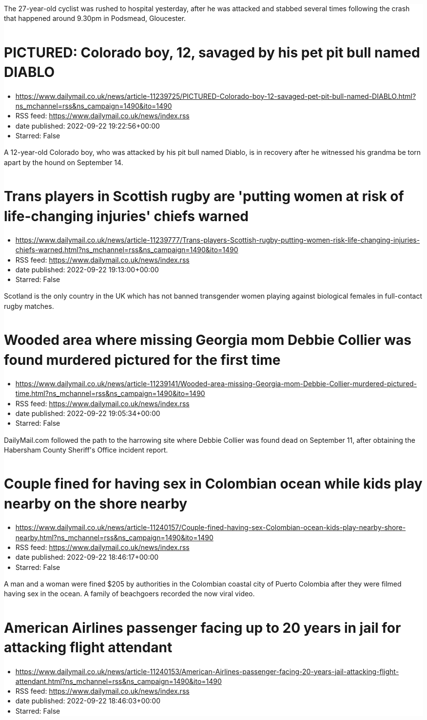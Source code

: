 The 27-year-old cyclist was rushed to hospital yesterday, after he was attacked and stabbed several times following the crash that happened around 9.30pm in Podsmead, Gloucester.

# PICTURED: Colorado boy, 12, savaged by his pet pit bull named DIABLO
 - https://www.dailymail.co.uk/news/article-11239725/PICTURED-Colorado-boy-12-savaged-pet-pit-bull-named-DIABLO.html?ns_mchannel=rss&ns_campaign=1490&ito=1490
 - RSS feed: https://www.dailymail.co.uk/news/index.rss
 - date published: 2022-09-22 19:22:56+00:00
 - Starred: False

A 12-year-old Colorado boy, who was attacked by his pit bull named Diablo, is in recovery after he witnessed his grandma be torn apart by the hound on September 14.

# Trans players in Scottish rugby are 'putting women at risk of life-changing injuries' chiefs warned
 - https://www.dailymail.co.uk/news/article-11239777/Trans-players-Scottish-rugby-putting-women-risk-life-changing-injuries-chiefs-warned.html?ns_mchannel=rss&ns_campaign=1490&ito=1490
 - RSS feed: https://www.dailymail.co.uk/news/index.rss
 - date published: 2022-09-22 19:13:00+00:00
 - Starred: False

Scotland is the only country in the UK which has not banned transgender women playing against biological females in full-contact rugby matches.

# Wooded area where missing Georgia mom Debbie Collier was found murdered pictured for the first time
 - https://www.dailymail.co.uk/news/article-11239141/Wooded-area-missing-Georgia-mom-Debbie-Collier-murdered-pictured-time.html?ns_mchannel=rss&ns_campaign=1490&ito=1490
 - RSS feed: https://www.dailymail.co.uk/news/index.rss
 - date published: 2022-09-22 19:05:34+00:00
 - Starred: False

DailyMail.com followed the path to the harrowing site where Debbie Collier was found dead on September 11, after obtaining the Habersham County Sheriff's Office incident report.

# Couple fined for having sex in Colombian ocean while kids play nearby on the shore nearby
 - https://www.dailymail.co.uk/news/article-11240157/Couple-fined-having-sex-Colombian-ocean-kids-play-nearby-shore-nearby.html?ns_mchannel=rss&ns_campaign=1490&ito=1490
 - RSS feed: https://www.dailymail.co.uk/news/index.rss
 - date published: 2022-09-22 18:46:17+00:00
 - Starred: False

A man and a woman were fined $205 by authorities in the Colombian coastal city of Puerto Colombia after they were filmed having sex in the ocean. A family of beachgoers recorded the now viral video.

# American Airlines passenger facing up to 20 years in jail for attacking flight attendant
 - https://www.dailymail.co.uk/news/article-11240153/American-Airlines-passenger-facing-20-years-jail-attacking-flight-attendant.html?ns_mchannel=rss&ns_campaign=1490&ito=1490
 - RSS feed: https://www.dailymail.co.uk/news/index.rss
 - date published: 2022-09-22 18:46:03+00:00
 - Starred: False

